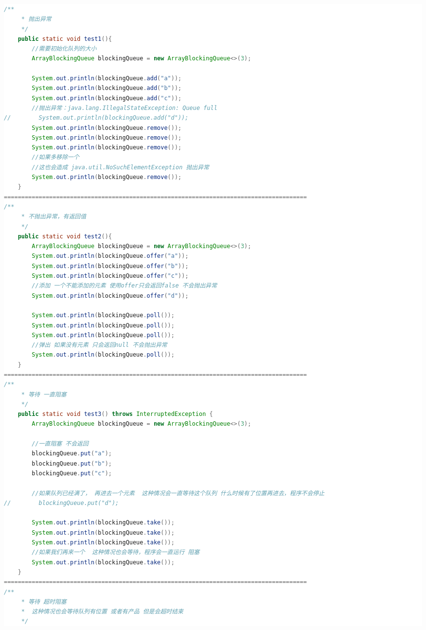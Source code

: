 ```java
/**
     * 抛出异常
     */
    public static void test1(){
        //需要初始化队列的大小
        ArrayBlockingQueue blockingQueue = new ArrayBlockingQueue<>(3);

        System.out.println(blockingQueue.add("a"));
        System.out.println(blockingQueue.add("b"));
        System.out.println(blockingQueue.add("c"));
        //抛出异常：java.lang.IllegalStateException: Queue full
//        System.out.println(blockingQueue.add("d"));
        System.out.println(blockingQueue.remove());
        System.out.println(blockingQueue.remove());
        System.out.println(blockingQueue.remove());
        //如果多移除一个
        //这也会造成 java.util.NoSuchElementException 抛出异常
        System.out.println(blockingQueue.remove());
    }
=======================================================================================
/**
     * 不抛出异常，有返回值
     */
    public static void test2(){
        ArrayBlockingQueue blockingQueue = new ArrayBlockingQueue<>(3);
        System.out.println(blockingQueue.offer("a"));
        System.out.println(blockingQueue.offer("b"));
        System.out.println(blockingQueue.offer("c"));
        //添加 一个不能添加的元素 使用offer只会返回false 不会抛出异常
        System.out.println(blockingQueue.offer("d"));

        System.out.println(blockingQueue.poll());
        System.out.println(blockingQueue.poll());
        System.out.println(blockingQueue.poll());
        //弹出 如果没有元素 只会返回null 不会抛出异常
        System.out.println(blockingQueue.poll());
    }
=======================================================================================
/**
     * 等待 一直阻塞
     */
    public static void test3() throws InterruptedException {
        ArrayBlockingQueue blockingQueue = new ArrayBlockingQueue<>(3);

        //一直阻塞 不会返回
        blockingQueue.put("a");
        blockingQueue.put("b");
        blockingQueue.put("c");

        //如果队列已经满了， 再进去一个元素  这种情况会一直等待这个队列 什么时候有了位置再进去，程序不会停止
//        blockingQueue.put("d");

        System.out.println(blockingQueue.take());
        System.out.println(blockingQueue.take());
        System.out.println(blockingQueue.take());
        //如果我们再来一个  这种情况也会等待，程序会一直运行 阻塞
        System.out.println(blockingQueue.take());
    }
=======================================================================================
/**
     * 等待 超时阻塞
     *  这种情况也会等待队列有位置 或者有产品 但是会超时结束
     */
```
